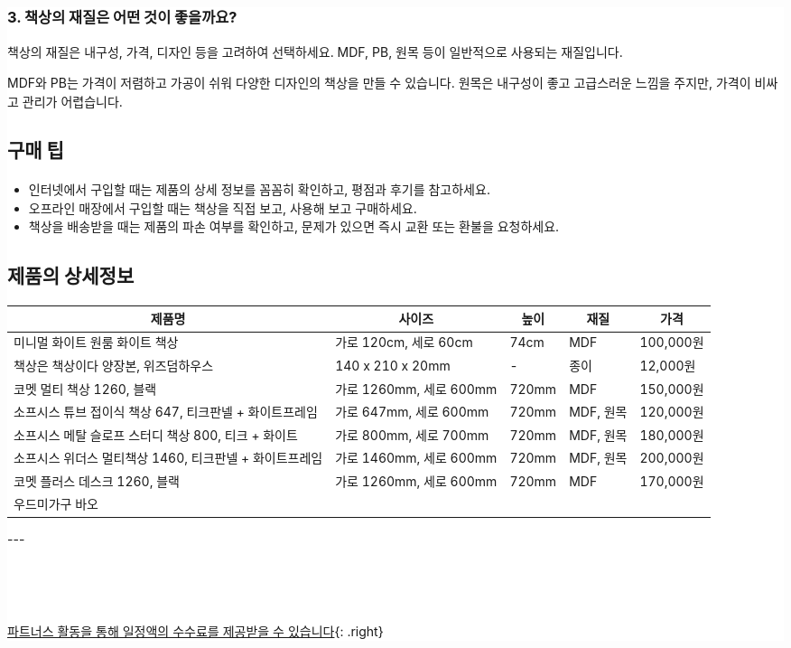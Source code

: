 ### 3. 책상의 재질은 어떤 것이 좋을까요?

책상의 재질은 내구성, 가격, 디자인 등을 고려하여 선택하세요. MDF, PB, 원목 등이 일반적으로 사용되는 재질입니다.

MDF와 PB는 가격이 저렴하고 가공이 쉬워 다양한 디자인의 책상을 만들 수 있습니다. 원목은 내구성이 좋고 고급스러운 느낌을 주지만, 가격이 비싸고 관리가 어렵습니다.

## 구매 팁

* 인터넷에서 구입할 때는 제품의 상세 정보를 꼼꼼히 확인하고, 평점과 후기를 참고하세요.
* 오프라인 매장에서 구입할 때는 책상을 직접 보고, 사용해 보고 구매하세요.
* 책상을 배송받을 때는 제품의 파손 여부를 확인하고, 문제가 있으면 즉시 교환 또는 환불을 요청하세요.

## 제품의 상세정보

| 제품명 | 사이즈 | 높이 | 재질 | 가격 |
|---|---|---|---|---|
| 미니멀 화이트 원룸 화이트 책상 | 가로 120cm, 세로 60cm | 74cm | MDF | 100,000원 |
| 책상은 책상이다 양장본, 위즈덤하우스 | 140 x 210 x 20mm | - | 종이 | 12,000원 |
| 코멧 멀티 책상 1260, 블랙 | 가로 1260mm, 세로 600mm | 720mm | MDF | 150,000원 |
| 소프시스 튜브 접이식 책상 647, 티크판넬 + 화이트프레임 | 가로 647mm, 세로 600mm | 720mm | MDF, 원목 | 120,000원 |
| 소프시스 메탈 슬로프 스터디 책상 800, 티크 + 화이트 | 가로 800mm, 세로 700mm | 720mm | MDF, 원목 | 180,000원 |
| 소프시스 위더스 멀티책상 1460, 티크판넬 + 화이트프레임 | 가로 1460mm, 세로 600mm | 720mm | MDF, 원목 | 200,000원 |
| 코멧 플러스 데스크 1260, 블랙 | 가로 1260mm, 세로 600mm | 720mm | MDF | 170,000원 |
| 우드미가구 바오
---<br><br><br><br><br> [ 파트너스 활동을 통해 일정액의 수수료를 제공받을 수 있습니다](https://link.coupang.com/a/blsRe7){: .right}